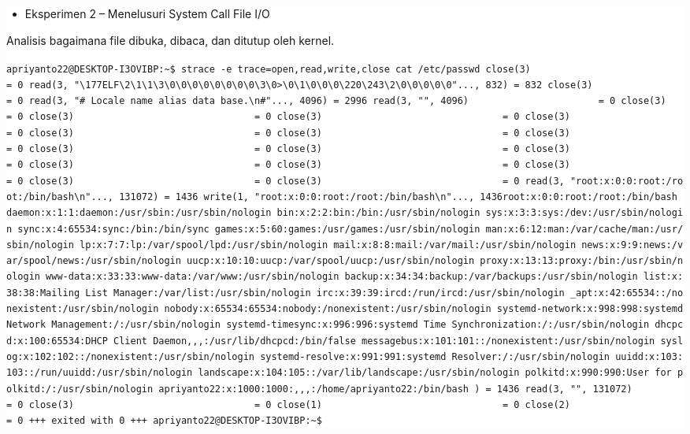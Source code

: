 - Eksperimen 2 – Menelusuri System Call File I/O

Analisis bagaimana file dibuka, dibaca, dan ditutup oleh kernel.


`apriyanto22@DESKTOP-I3OVIBP:~$ strace -e trace=open,read,write,close cat /etc/passwd
close(3)                                = 0
read(3, "\177ELF\2\1\1\3\0\0\0\0\0\0\0\0\3\0>\0\1\0\0\0\220\243\2\0\0\0\0\0"..., 832) = 832
close(3)                                = 0
read(3, "# Locale name alias data base.\n#"..., 4096) = 2996
read(3, "", 4096)                       = 0
close(3)                                = 0
close(3)                                = 0
close(3)                                = 0
close(3)                                = 0
close(3)                                = 0
close(3)                                = 0
close(3)                                = 0
close(3)                                = 0
close(3)                                = 0
close(3)                                = 0
close(3)                                = 0
close(3)                                = 0
close(3)                                = 0
close(3)                                = 0
close(3)                                = 0
read(3, "root:x:0:0:root:/root:/bin/bash\n"..., 131072) = 1436
write(1, "root:x:0:0:root:/root:/bin/bash\n"..., 1436root:x:0:0:root:/root:/bin/bash
daemon:x:1:1:daemon:/usr/sbin:/usr/sbin/nologin
bin:x:2:2:bin:/bin:/usr/sbin/nologin
sys:x:3:3:sys:/dev:/usr/sbin/nologin
sync:x:4:65534:sync:/bin:/bin/sync
games:x:5:60:games:/usr/games:/usr/sbin/nologin
man:x:6:12:man:/var/cache/man:/usr/sbin/nologin
lp:x:7:7:lp:/var/spool/lpd:/usr/sbin/nologin
mail:x:8:8:mail:/var/mail:/usr/sbin/nologin
news:x:9:9:news:/var/spool/news:/usr/sbin/nologin
uucp:x:10:10:uucp:/var/spool/uucp:/usr/sbin/nologin
proxy:x:13:13:proxy:/bin:/usr/sbin/nologin
www-data:x:33:33:www-data:/var/www:/usr/sbin/nologin
backup:x:34:34:backup:/var/backups:/usr/sbin/nologin
list:x:38:38:Mailing List Manager:/var/list:/usr/sbin/nologin
irc:x:39:39:ircd:/run/ircd:/usr/sbin/nologin
_apt:x:42:65534::/nonexistent:/usr/sbin/nologin
nobody:x:65534:65534:nobody:/nonexistent:/usr/sbin/nologin
systemd-network:x:998:998:systemd Network Management:/:/usr/sbin/nologin
systemd-timesync:x:996:996:systemd Time Synchronization:/:/usr/sbin/nologin
dhcpcd:x:100:65534:DHCP Client Daemon,,,:/usr/lib/dhcpcd:/bin/false
messagebus:x:101:101::/nonexistent:/usr/sbin/nologin
syslog:x:102:102::/nonexistent:/usr/sbin/nologin
systemd-resolve:x:991:991:systemd Resolver:/:/usr/sbin/nologin
uuidd:x:103:103::/run/uuidd:/usr/sbin/nologin
landscape:x:104:105::/var/lib/landscape:/usr/sbin/nologin
polkitd:x:990:990:User for polkitd:/:/usr/sbin/nologin
apriyanto22:x:1000:1000:,,,:/home/apriyanto22:/bin/bash
) = 1436
read(3, "", 131072)                     = 0
close(3)                                = 0
close(1)                                = 0
close(2)                                = 0
+++ exited with 0 +++
apriyanto22@DESKTOP-I3OVIBP:~$`
